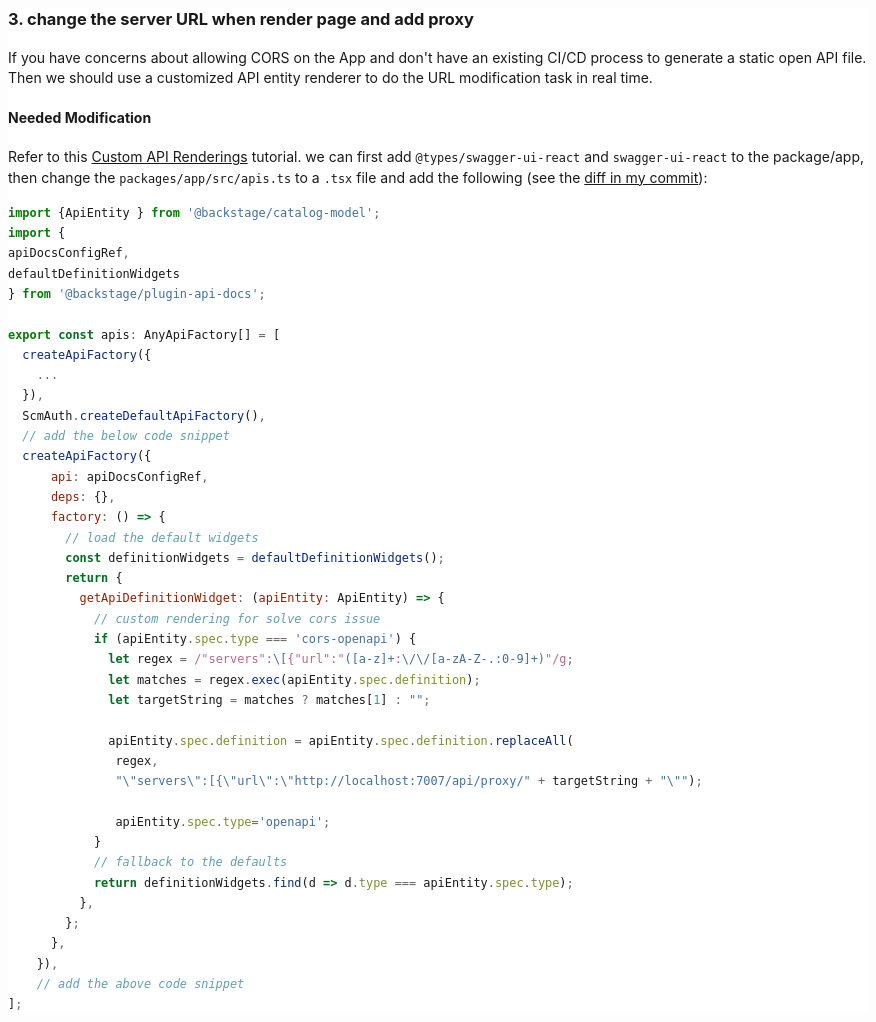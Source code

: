 ### 3. change the server URL when render page and add proxy
If you have concerns about allowing CORS on the App and don't have an existing CI/CD process to generate a static open API file. Then we should use a customized API entity renderer to do the URL modification task in real time.

#### Needed Modification

Refer to this [Custom API Renderings](https://github.com/backstage/backstage/tree/master/plugins/api-docs#customizations) tutorial. we can first add `@types/swagger-ui-react` and `swagger-ui-react` to the package/app, then change the `packages/app/src/apis.ts` to a `.tsx` file and add the following (see the [diff in my commit](https://github.com/NoahHsu/backstage-demo/commit/1f8cd6b24355c480c539f876f603a410b9c56367)):
```javascript title="packages/app/src/apis.tsx"
import {ApiEntity } from '@backstage/catalog-model';
import {
apiDocsConfigRef,
defaultDefinitionWidgets
} from '@backstage/plugin-api-docs';

export const apis: AnyApiFactory[] = [
  createApiFactory({
    ...
  }),
  ScmAuth.createDefaultApiFactory(),
  // add the below code snippet
  createApiFactory({
      api: apiDocsConfigRef,
      deps: {},
      factory: () => {
        // load the default widgets
        const definitionWidgets = defaultDefinitionWidgets();
        return {
          getApiDefinitionWidget: (apiEntity: ApiEntity) => {
            // custom rendering for solve cors issue
            if (apiEntity.spec.type === 'cors-openapi') {
              let regex = /"servers":\[{"url":"([a-z]+:\/\/[a-zA-Z-.:0-9]+)"/g;
              let matches = regex.exec(apiEntity.spec.definition);
              let targetString = matches ? matches[1] : "";

              apiEntity.spec.definition = apiEntity.spec.definition.replaceAll(
               regex,
               "\"servers\":[{\"url\":\"http://localhost:7007/api/proxy/" + targetString + "\"");

               apiEntity.spec.type='openapi';
            }
            // fallback to the defaults
            return definitionWidgets.find(d => d.type === apiEntity.spec.type);
          },
        };
      },
    }),
    // add the above code snippet
];
```
